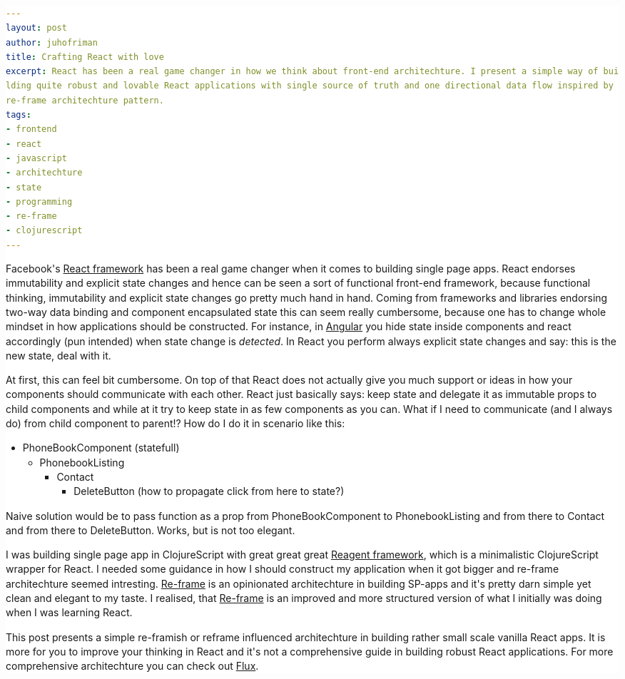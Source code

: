 ```yaml
---
layout: post
author: juhofriman
title: Crafting React with love
excerpt: React has been a real game changer in how we think about front-end architechture. I present a simple way of building quite robust and lovable React applications with single source of truth and one directional data flow inspired by re-frame architechture pattern.
tags:
- frontend
- react
- javascript
- architechture
- state
- programming
- re-frame
- clojurescript
---
```


Facebook's [React framework](https://facebook.github.io/react/) has been a real game changer when it comes to building single page apps. React endorses immutability and explicit state changes and hence can be seen a sort of functional front-end framework, because functional thinking, immutability and explicit state changes go pretty much hand in hand. Coming from frameworks and libraries endorsing two-way data binding and component encapsulated state this can seem really cumbersome, because one has to change whole mindset in how applications should be constructed. For instance, in [Angular](https://angularjs.org/) you hide state inside components and react accordingly (pun intended) when state change is *detected*. In React you perform always explicit state changes and say: this is the new state, deal with it.

At first, this can feel bit cumbersome. On top of that React does not actually give you much support or ideas in how your components should communicate with each other. React just basically says: keep state and delegate it as immutable props to child components and while at it try to keep state in as few components as you can. What if I need to communicate (and I always do) from child component to parent!? How do I do it in scenario like this:

- PhoneBookComponent (statefull)
  - PhonebookListing
    - Contact
      - DeleteButton (how to propagate click from here to state?)

Naive solution would be to pass function as a prop from PhoneBookComponent to PhonebookListing and from there to Contact and from there to DeleteButton. Works, but is not too elegant.

I was building single page app in ClojureScript with great great great [Reagent framework](http://reagent-project.github.io/), which is a minimalistic ClojureScript wrapper for React. I needed some guidance in how I should construct my application when it got bigger and re-frame architechture seemed intresting. [Re-frame](https://github.com/Day8/re-frame) is an opinionated architechture in building SP-apps and it's pretty darn simple yet clean and elegant to my taste. I realised, that [Re-frame](https://github.com/Day8/re-frame) is an improved and more structured version of what I initially was doing when I was learning React.

This post presents a simple re-framish or reframe influenced architechture in building rather small scale vanilla React apps. It is more for you to improve your thinking in React and it's not a comprehensive guide in building robust React applications. For more comprehensive architechture you can check out [Flux](https://facebook.github.io/flux/).
